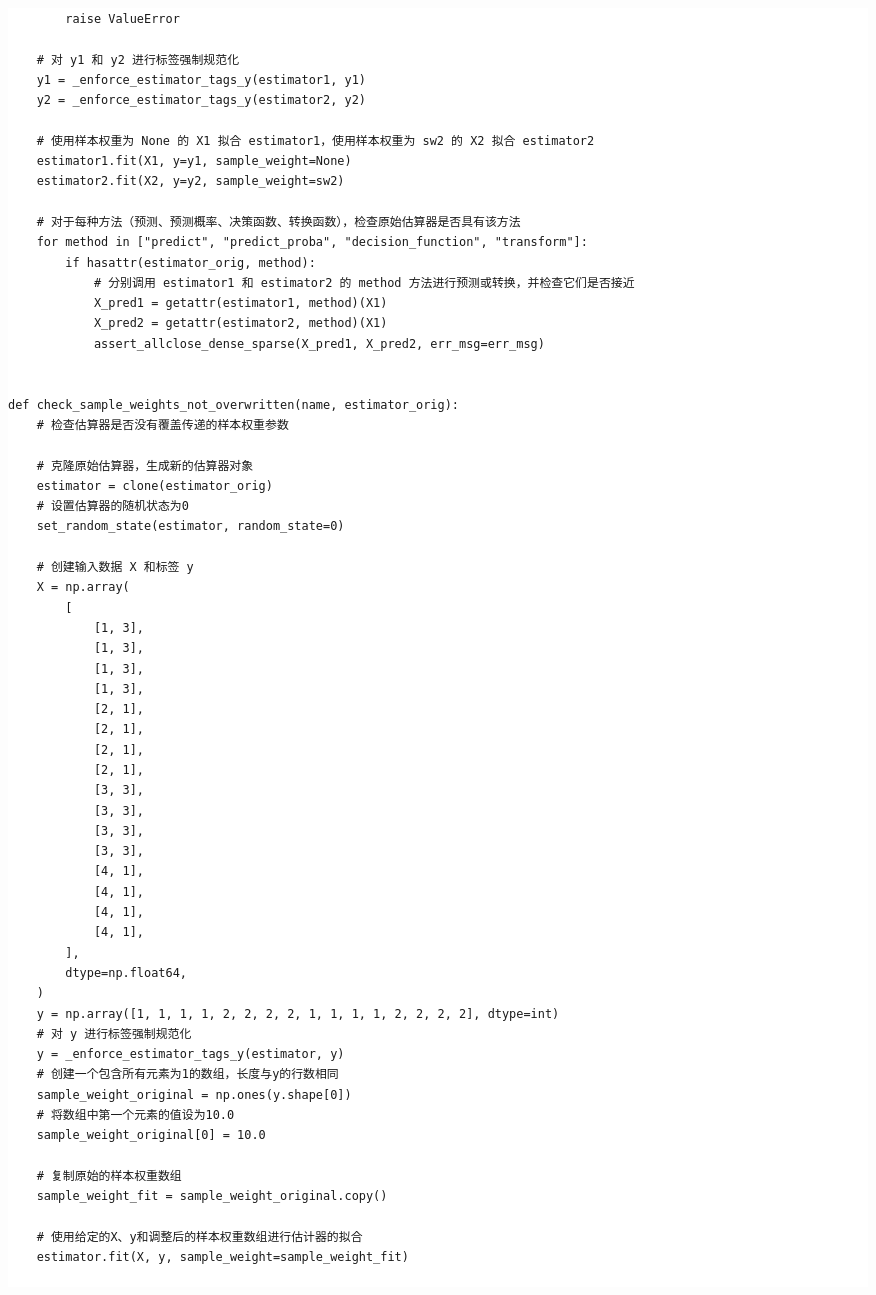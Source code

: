```
        raise ValueError

    # 对 y1 和 y2 进行标签强制规范化
    y1 = _enforce_estimator_tags_y(estimator1, y1)
    y2 = _enforce_estimator_tags_y(estimator2, y2)

    # 使用样本权重为 None 的 X1 拟合 estimator1，使用样本权重为 sw2 的 X2 拟合 estimator2
    estimator1.fit(X1, y=y1, sample_weight=None)
    estimator2.fit(X2, y=y2, sample_weight=sw2)

    # 对于每种方法（预测、预测概率、决策函数、转换函数），检查原始估算器是否具有该方法
    for method in ["predict", "predict_proba", "decision_function", "transform"]:
        if hasattr(estimator_orig, method):
            # 分别调用 estimator1 和 estimator2 的 method 方法进行预测或转换，并检查它们是否接近
            X_pred1 = getattr(estimator1, method)(X1)
            X_pred2 = getattr(estimator2, method)(X1)
            assert_allclose_dense_sparse(X_pred1, X_pred2, err_msg=err_msg)


def check_sample_weights_not_overwritten(name, estimator_orig):
    # 检查估算器是否没有覆盖传递的样本权重参数

    # 克隆原始估算器，生成新的估算器对象
    estimator = clone(estimator_orig)
    # 设置估算器的随机状态为0
    set_random_state(estimator, random_state=0)

    # 创建输入数据 X 和标签 y
    X = np.array(
        [
            [1, 3],
            [1, 3],
            [1, 3],
            [1, 3],
            [2, 1],
            [2, 1],
            [2, 1],
            [2, 1],
            [3, 3],
            [3, 3],
            [3, 3],
            [3, 3],
            [4, 1],
            [4, 1],
            [4, 1],
            [4, 1],
        ],
        dtype=np.float64,
    )
    y = np.array([1, 1, 1, 1, 2, 2, 2, 2, 1, 1, 1, 1, 2, 2, 2, 2], dtype=int)
    # 对 y 进行标签强制规范化
    y = _enforce_estimator_tags_y(estimator, y)
    # 创建一个包含所有元素为1的数组，长度与y的行数相同
    sample_weight_original = np.ones(y.shape[0])
    # 将数组中第一个元素的值设为10.0
    sample_weight_original[0] = 10.0
    
    # 复制原始的样本权重数组
    sample_weight_fit = sample_weight_original.copy()
    
    # 使用给定的X、y和调整后的样本权重数组进行估计器的拟合
    estimator.fit(X, y, sample_weight=sample_weight_fit)
    
```